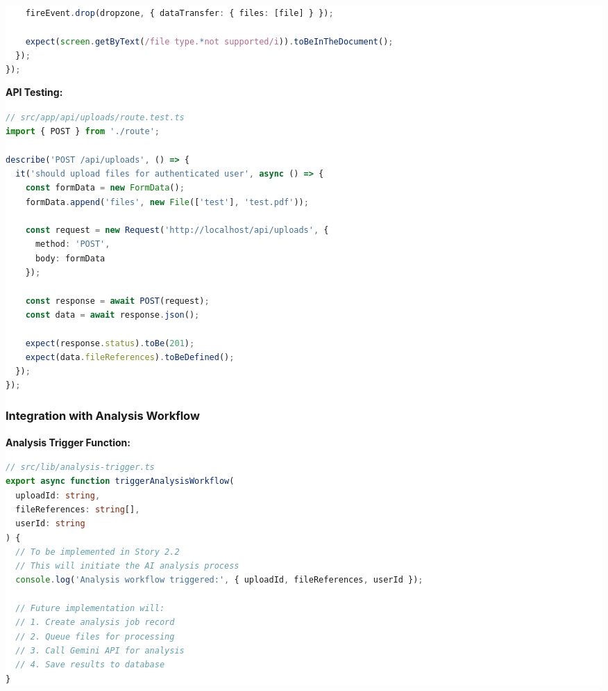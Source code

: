 ```typescript
    fireEvent.drop(dropzone, { dataTransfer: { files: [file] } });
    
    expect(screen.getByText(/file type.*not supported/i)).toBeInTheDocument();
  });
});
```

**API Testing:**
```typescript
// src/app/api/uploads/route.test.ts
import { POST } from './route';

describe('POST /api/uploads', () => {
  it('should upload files for authenticated user', async () => {
    const formData = new FormData();
    formData.append('files', new File(['test'], 'test.pdf'));
    
    const request = new Request('http://localhost/api/uploads', {
      method: 'POST',
      body: formData
    });
    
    const response = await POST(request);
    const data = await response.json();
    
    expect(response.status).toBe(201);
    expect(data.fileReferences).toBeDefined();
  });
});
```

### Integration with Analysis Workflow
**Analysis Trigger Function:**
```typescript
// src/lib/analysis-trigger.ts
export async function triggerAnalysisWorkflow(
  uploadId: string, 
  fileReferences: string[], 
  userId: string
) {
  // To be implemented in Story 2.2
  // This will initiate the AI analysis process
  console.log('Analysis workflow triggered:', { uploadId, fileReferences, userId });
  
  // Future implementation will:
  // 1. Create analysis job record
  // 2. Queue files for processing
  // 3. Call Gemini API for analysis
  // 4. Save results to database
}
```
